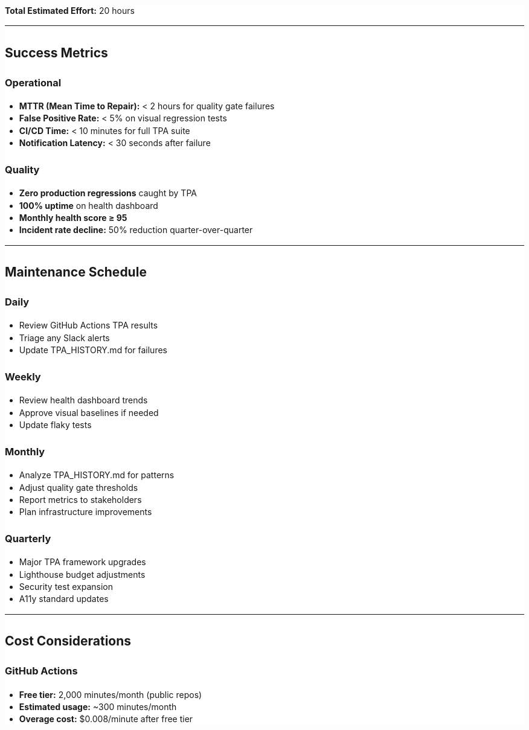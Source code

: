 **Total Estimated Effort:** 20 hours

---

## Success Metrics

### Operational
- **MTTR (Mean Time to Repair):** < 2 hours for quality gate failures
- **False Positive Rate:** < 5% on visual regression tests
- **CI/CD Time:** < 10 minutes for full TPA suite
- **Notification Latency:** < 30 seconds after failure

### Quality
- **Zero production regressions** caught by TPA
- **100% uptime** on health dashboard
- **Monthly health score ≥ 95**
- **Incident rate decline:** 50% reduction quarter-over-quarter

---

## Maintenance Schedule

### Daily
- Review GitHub Actions TPA results
- Triage any Slack alerts
- Update TPA_HISTORY.md for failures

### Weekly
- Review health dashboard trends
- Approve visual baselines if needed
- Update flaky tests

### Monthly
- Analyze TPA_HISTORY.md for patterns
- Adjust quality gate thresholds
- Report metrics to stakeholders
- Plan infrastructure improvements

### Quarterly
- Major TPA framework upgrades
- Lighthouse budget adjustments
- Security test expansion
- A11y standard updates

---

## Cost Considerations

### GitHub Actions
- **Free tier:** 2,000 minutes/month (public repos)
- **Estimated usage:** ~300 minutes/month
- **Overage cost:** $0.008/minute after free tier
